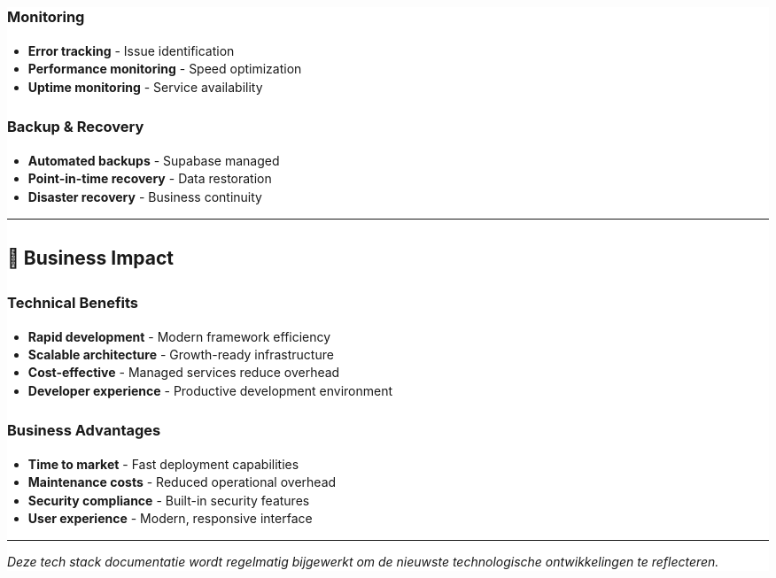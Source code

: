 ### **Monitoring**
- **Error tracking** - Issue identification
- **Performance monitoring** - Speed optimization
- **Uptime monitoring** - Service availability

### **Backup & Recovery**
- **Automated backups** - Supabase managed
- **Point-in-time recovery** - Data restoration
- **Disaster recovery** - Business continuity

---

## 🎯 **Business Impact**

### **Technical Benefits**
- **Rapid development** - Modern framework efficiency
- **Scalable architecture** - Growth-ready infrastructure
- **Cost-effective** - Managed services reduce overhead
- **Developer experience** - Productive development environment

### **Business Advantages**
- **Time to market** - Fast deployment capabilities
- **Maintenance costs** - Reduced operational overhead
- **Security compliance** - Built-in security features
- **User experience** - Modern, responsive interface

---

*Deze tech stack documentatie wordt regelmatig bijgewerkt om de nieuwste technologische ontwikkelingen te reflecteren.* 